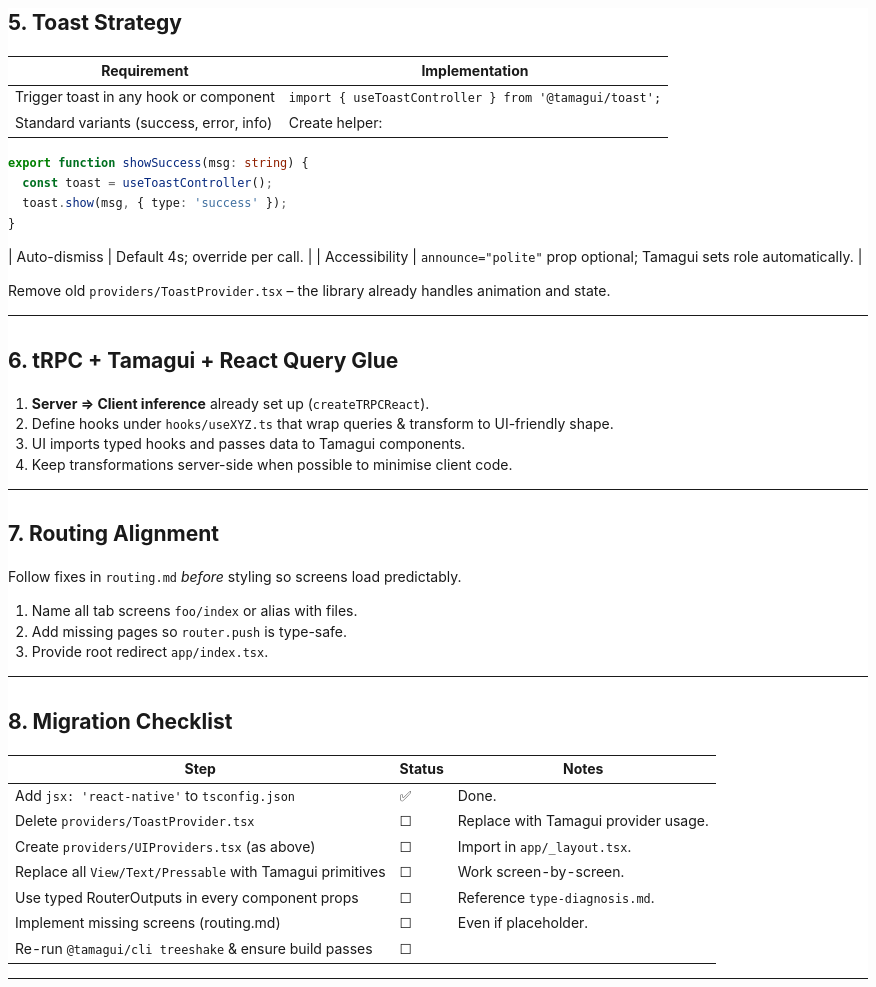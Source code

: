 
## 5. Toast Strategy

| Requirement | Implementation |
| --- | --- |
| Trigger toast in any hook or component | `import { useToastController } from '@tamagui/toast';` |
| Standard variants (success, error, info) | Create helper:

```ts
export function showSuccess(msg: string) {
  const toast = useToastController();
  toast.show(msg, { type: 'success' });
}
``` 

| Auto-dismiss | Default 4s; override per call. |
| Accessibility | `announce="polite"` prop optional; Tamagui sets role automatically. |

Remove old `providers/ToastProvider.tsx` – the library already handles animation and state.

---

## 6. tRPC + Tamagui + React Query Glue

1. **Server ⇒ Client inference** already set up (`createTRPCReact`).
2. Define hooks under `hooks/useXYZ.ts` that wrap queries & transform to UI-friendly shape.
3. UI imports typed hooks and passes data to Tamagui components.
4. Keep transformations server-side when possible to minimise client code.

---

## 7. Routing Alignment

Follow fixes in `routing.md` _before_ styling so screens load predictably.

1. Name all tab screens `foo/index` or alias with files.
2. Add missing pages so `router.push` is type-safe.
3. Provide root redirect `app/index.tsx`.

---

## 8. Migration Checklist

| Step | Status | Notes |
| --- | --- | --- |
| Add `jsx: 'react-native'` to `tsconfig.json` | ✅ | Done. |
| Delete `providers/ToastProvider.tsx` | ☐ | Replace with Tamagui provider usage. |
| Create `providers/UIProviders.tsx` (as above) | ☐ | Import in `app/_layout.tsx`. |
| Replace all `View/Text/Pressable` with Tamagui primitives | ☐ | Work screen-by-screen. |
| Use typed RouterOutputs in every component props | ☐ | Reference `type-diagnosis.md`. |
| Implement missing screens (routing.md) | ☐ | Even if placeholder. |
| Re-run `@tamagui/cli treeshake` & ensure build passes | ☐ | |

---